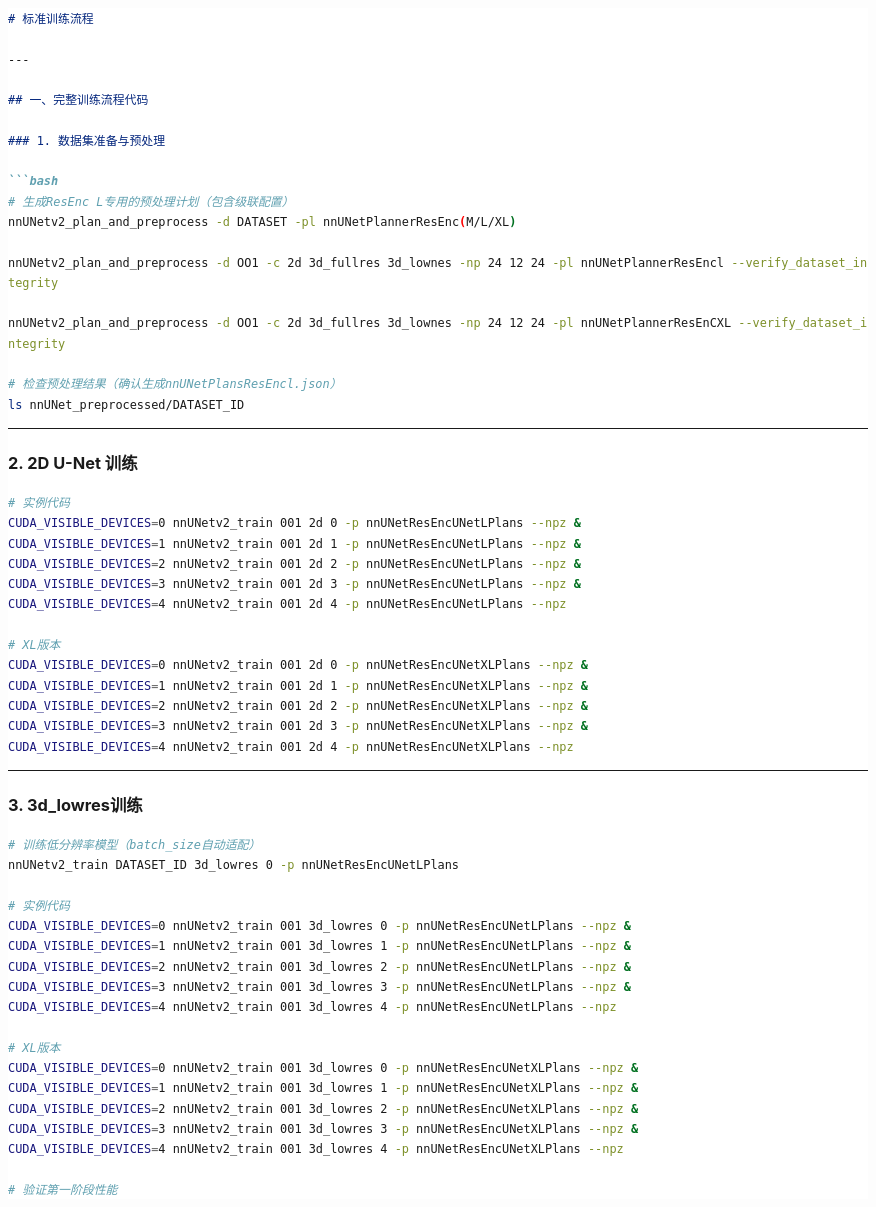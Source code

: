 ```markdown
# 标准训练流程

---

## 一、完整训练流程代码

### 1. 数据集准备与预处理

```bash
# 生成ResEnc L专用的预处理计划（包含级联配置）
nnUNetv2_plan_and_preprocess -d DATASET -pl nnUNetPlannerResEnc(M/L/XL)

nnUNetv2_plan_and_preprocess -d OO1 -c 2d 3d_fullres 3d_lownes -np 24 12 24 -pl nnUNetPlannerResEncl --verify_dataset_integrity

nnUNetv2_plan_and_preprocess -d OO1 -c 2d 3d_fullres 3d_lownes -np 24 12 24 -pl nnUNetPlannerResEnCXL --verify_dataset_integrity

# 检查预处理结果（确认生成nnUNetPlansResEncl.json）
ls nnUNet_preprocessed/DATASET_ID
```

---

### 2. 2D U-Net 训练

```bash
# 实例代码
CUDA_VISIBLE_DEVICES=0 nnUNetv2_train 001 2d 0 -p nnUNetResEncUNetLPlans --npz &
CUDA_VISIBLE_DEVICES=1 nnUNetv2_train 001 2d 1 -p nnUNetResEncUNetLPlans --npz &
CUDA_VISIBLE_DEVICES=2 nnUNetv2_train 001 2d 2 -p nnUNetResEncUNetLPlans --npz &
CUDA_VISIBLE_DEVICES=3 nnUNetv2_train 001 2d 3 -p nnUNetResEncUNetLPlans --npz &
CUDA_VISIBLE_DEVICES=4 nnUNetv2_train 001 2d 4 -p nnUNetResEncUNetLPlans --npz

# XL版本
CUDA_VISIBLE_DEVICES=0 nnUNetv2_train 001 2d 0 -p nnUNetResEncUNetXLPlans --npz &
CUDA_VISIBLE_DEVICES=1 nnUNetv2_train 001 2d 1 -p nnUNetResEncUNetXLPlans --npz &
CUDA_VISIBLE_DEVICES=2 nnUNetv2_train 001 2d 2 -p nnUNetResEncUNetXLPlans --npz &
CUDA_VISIBLE_DEVICES=3 nnUNetv2_train 001 2d 3 -p nnUNetResEncUNetXLPlans --npz &
CUDA_VISIBLE_DEVICES=4 nnUNetv2_train 001 2d 4 -p nnUNetResEncUNetXLPlans --npz
```

---

### 3. 3d_lowres训练

```bash
# 训练低分辨率模型（batch_size自动适配）
nnUNetv2_train DATASET_ID 3d_lowres 0 -p nnUNetResEncUNetLPlans

# 实例代码
CUDA_VISIBLE_DEVICES=0 nnUNetv2_train 001 3d_lowres 0 -p nnUNetResEncUNetLPlans --npz &
CUDA_VISIBLE_DEVICES=1 nnUNetv2_train 001 3d_lowres 1 -p nnUNetResEncUNetLPlans --npz &
CUDA_VISIBLE_DEVICES=2 nnUNetv2_train 001 3d_lowres 2 -p nnUNetResEncUNetLPlans --npz &
CUDA_VISIBLE_DEVICES=3 nnUNetv2_train 001 3d_lowres 3 -p nnUNetResEncUNetLPlans --npz &
CUDA_VISIBLE_DEVICES=4 nnUNetv2_train 001 3d_lowres 4 -p nnUNetResEncUNetLPlans --npz

# XL版本
CUDA_VISIBLE_DEVICES=0 nnUNetv2_train 001 3d_lowres 0 -p nnUNetResEncUNetXLPlans --npz &
CUDA_VISIBLE_DEVICES=1 nnUNetv2_train 001 3d_lowres 1 -p nnUNetResEncUNetXLPlans --npz &
CUDA_VISIBLE_DEVICES=2 nnUNetv2_train 001 3d_lowres 2 -p nnUNetResEncUNetXLPlans --npz &
CUDA_VISIBLE_DEVICES=3 nnUNetv2_train 001 3d_lowres 3 -p nnUNetResEncUNetXLPlans --npz &
CUDA_VISIBLE_DEVICES=4 nnUNetv2_train 001 3d_lowres 4 -p nnUNetResEncUNetXLPlans --npz

# 验证第一阶段性能
```